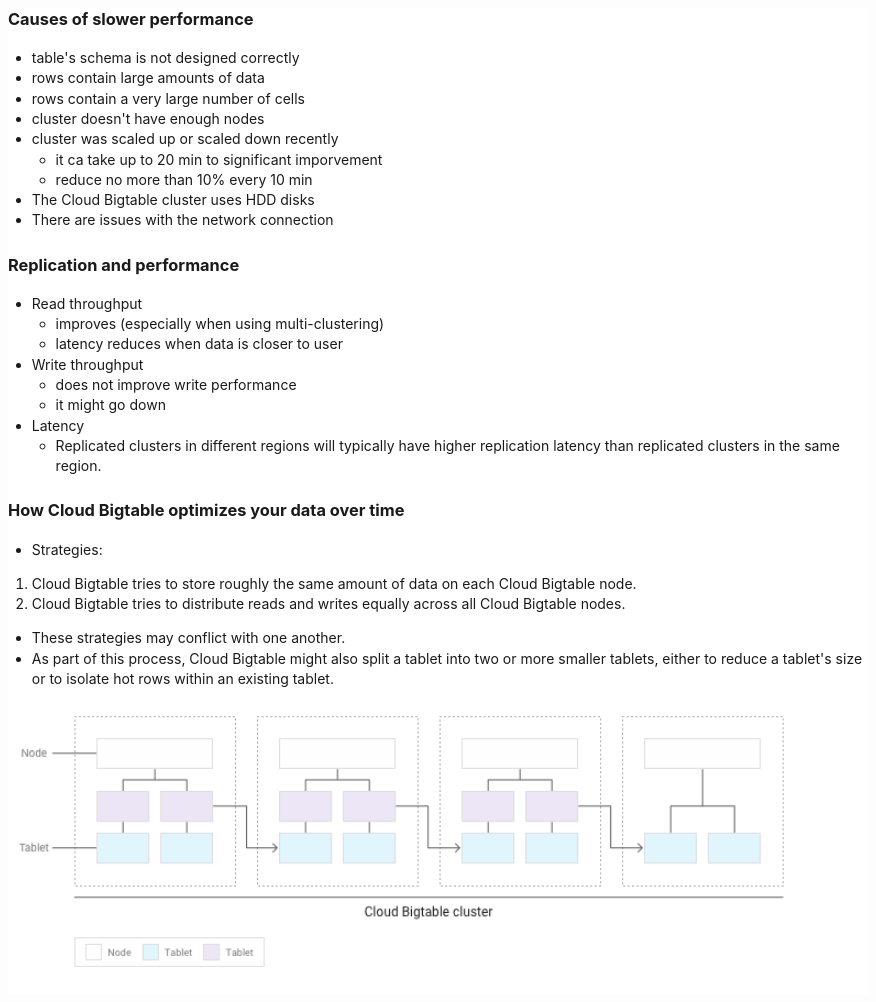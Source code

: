 ### Causes of slower performance

- table's schema is not designed correctly
- rows contain large amounts of data
- rows contain a very large number of cells
- cluster doesn't have enough nodes
- cluster was scaled up or scaled down recently
  - it ca take up to 20 min to significant imporvement
  - reduce no more than 10% every 10 min
- The Cloud Bigtable cluster uses HDD disks
- There are issues with the network connection

### Replication and performance

- Read throughput
  - improves (especially when using multi-clustering)
  - latency reduces when data is closer to user
- Write throughput
  - does not improve write performance
  - it might go down
- Latency
  - Replicated clusters in different regions will typically have higher replication latency than replicated clusters in the same region.


### How Cloud Bigtable optimizes your data over time

- Strategies:
1. Cloud Bigtable tries to store roughly the same amount of data on each Cloud Bigtable node.
2. Cloud Bigtable tries to distribute reads and writes equally across all Cloud Bigtable nodes.
- These strategies may conflict with one another.
- As part of this process, Cloud Bigtable might also split a tablet into two or more smaller tablets, either to reduce a tablet's size or to isolate hot rows within an existing tablet.

![](../_resources/2021-01-05-17-44-06.png)